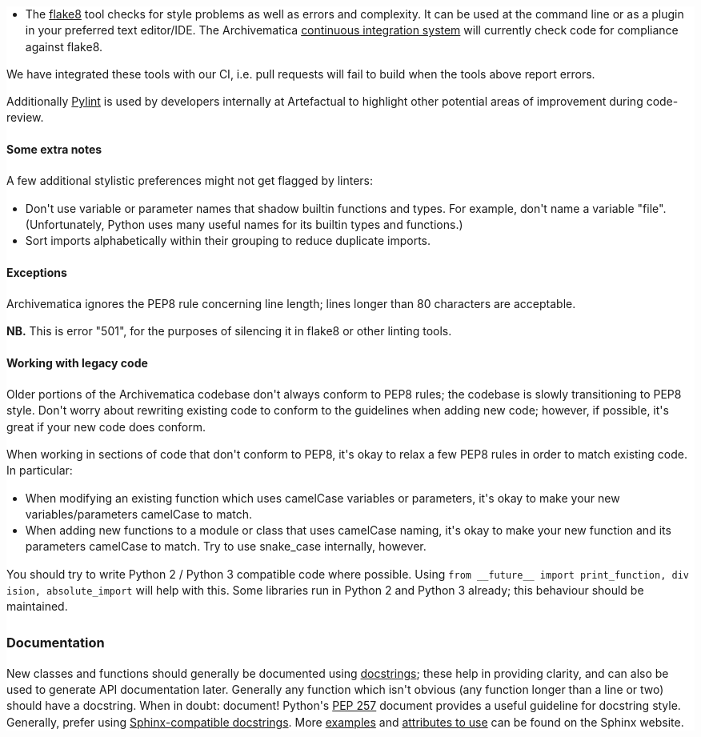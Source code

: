 * The [flake8] tool checks for style problems as well as errors and complexity. 
  It can be used at the command line or as a plugin in your preferred text 
  editor/IDE. The Archivematica [continuous integration system] will currently 
  check code for compliance against flake8.

We have integrated these tools with our CI, i.e. pull requests will fail to
build when the tools above report errors.

Additionally [Pylint] is used by developers internally at Artefactual to 
highlight other potential areas of improvement during code-review.

#### Some extra notes

A few additional stylistic preferences might not get flagged by linters:

* Don't use variable or parameter names that shadow builtin functions and
  types. For example, don't name a variable "file". (Unfortunately, Python uses
  many useful names for its builtin types and functions.)
* Sort imports alphabetically within their grouping to reduce duplicate
  imports.

#### Exceptions

Archivematica ignores the PEP8 rule concerning line length; lines longer than
80 characters are acceptable.

**NB.** This is error "501", for the purposes of silencing it in flake8 or
other linting tools.

#### Working with legacy code

Older portions of the Archivematica codebase don't always conform to PEP8
rules; the codebase is slowly transitioning to PEP8 style. Don't worry about
rewriting existing code to conform to the guidelines when adding new code;
however, if possible, it's great if your new code does conform.

When working in sections of code that don't conform to PEP8, it's okay to relax
a few PEP8 rules in order to match existing code. In particular:

* When modifying an existing function which uses camelCase variables or
  parameters, it's okay to make your new variables/parameters camelCase to
  match.
* When adding new functions to a module or class that uses camelCase naming,
  it's okay to make your new function and its parameters camelCase to match.
  Try to use snake_case internally, however.

You should try to write Python 2 / Python 3 compatible code where possible.
Using `from __future__ import print_function, division, absolute_import` will
help with this. Some libraries run in Python 2 and Python 3 already; this
behaviour should be maintained.

### Documentation

New classes and functions should generally be documented using
[docstrings]; these help in providing clarity, and can also be used to generate 
API documentation later. Generally any function which isn't obvious 
(any function longer than a line or two) should have a docstring. 
When in doubt: document! Python's [PEP 257] document provides a useful
guideline for docstring style. Generally, prefer using 
[Sphinx-compatible docstrings]. More [examples] and [attributes to use] can
be found on the Sphinx website.


[documentation]: https://github.com/artefactual/archivematica-docs/
[mailing list]: https://groups.google.com/forum/#!forum/archivematica
[Archivematica Issues repo]: https://github.com/archivematica/Issues
[user]: https://groups.google.com/forum/#!forum/archivematica
[Archivematica Issues repo]: https://github.com/archivematica/Issues
[Issues repo wiki]: https://github.com/archivematica/Issues/wiki 
[files]: https://help.github.com/articles/getting-permanent-links-to-files/
[code snippets]: https://help.github.com/articles/creating-a-permanent-link-to-a-code-snippet/
[development installation]: https://wiki.archivematica.org/Getting_started#Installation
[GitHub]: https://github.com/
[guide]: https://help.github.com/articles/fork-a-repo
[excellent]: https://help.github.com/articles/using-pull-requests
[Line comment]: http://i.imgur.com/FsWppGN.png
[code review guidelines]: code_review.md
[interactive rebase feature]: http://www.git-scm.com/book/en/Git-Tools-Rewriting-History
[Contributor's Agreement]: https://wiki.archivematica.org/images/e/e6/Archivematica-CLA-firstname-lastname-YYYY.pdf
[Apache Foundation]: http://apache.org
[contributor license]: http://www.apache.org/licenses/icla.txt
[Artefactual Systems]: http://artefactual.com
[PEP8]: https://www.python.org/dev/peps/pep-0008/
[Black]: https://github.com/ambv/black
[flake8]: https://pypi.python.org/pypi/flake8
[continuous integration system]: https://travis-ci.org/artefactual/archivematica
[Pylint]: https://www.pylint.org/
[docstrings]: https://en.wikipedia.org/wiki/Docstring#Python
[PEP 257]: https://www.python.org/dev/peps/pep-0257/
[Sphinx-compatible docstrings]: http://pythonhosted.org/an_example_pypi_project/sphinx.html#function-definitions
[examples]: http://sphinx-doc.org/domains.html#info-field-lists
[attributes to use]: http://sphinx-doc.org/domains.html#the-python-domain
[unittest]: https://docs.python.org/2/library/unittest.html
[py.test]: http://pytest.org
[TestCase]: https://docs.djangoproject.com/en/1.8/topics/testing/tools/#django.test.TestCase
[VCR.py]: https://github.com/kevin1024/vcrpy
[How to Write a Git Commit Message]: https://chris.beams.io/posts/git-commit/
[seven rules of a great Git commit message]: https://chris.beams.io/posts/git-commit/#seven-rules
[imperative mood]: https://chris.beams.io/posts/git-commit/#imperative